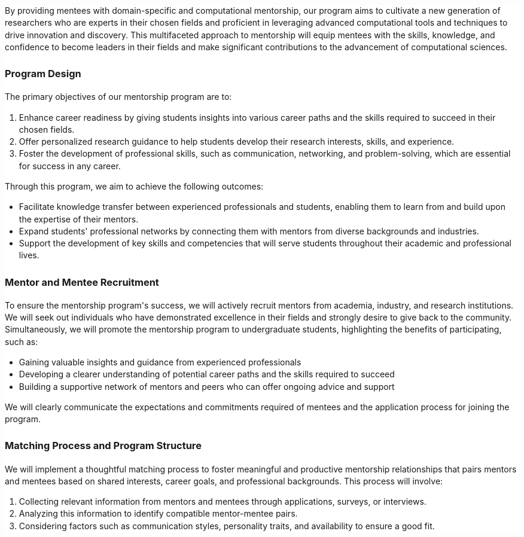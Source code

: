 By providing mentees with domain-specific and computational mentorship, our program aims to cultivate a new generation of researchers who are experts in their chosen fields and proficient in leveraging advanced computational tools and techniques to drive innovation and discovery.
This multifaceted approach to mentorship will equip mentees with the skills, knowledge, and confidence to become leaders in their fields and make significant contributions to the advancement of computational sciences.

### Program Design

The primary objectives of our mentorship program are to:

1. Enhance career readiness by giving students insights into various career paths and the skills required to succeed in their chosen fields.
2. Offer personalized research guidance to help students develop their research interests, skills, and experience.
3. Foster the development of professional skills, such as communication, networking, and problem-solving, which are essential for success in any career.

Through this program, we aim to achieve the following outcomes:

- Facilitate knowledge transfer between experienced professionals and students, enabling them to learn from and build upon the expertise of their mentors.
- Expand students' professional networks by connecting them with mentors from diverse backgrounds and industries.
- Support the development of key skills and competencies that will serve students throughout their academic and professional lives.

### Mentor and Mentee Recruitment

To ensure the mentorship program's success, we will actively recruit mentors from academia, industry, and research institutions.
We will seek out individuals who have demonstrated excellence in their fields and strongly desire to give back to the community.
Simultaneously, we will promote the mentorship program to undergraduate students, highlighting the benefits of participating, such as:

- Gaining valuable insights and guidance from experienced professionals
- Developing a clearer understanding of potential career paths and the skills required to succeed
- Building a supportive network of mentors and peers who can offer ongoing advice and support

We will clearly communicate the expectations and commitments required of mentees and the application process for joining the program.

### Matching Process and Program Structure

We will implement a thoughtful matching process to foster meaningful and productive mentorship relationships that pairs mentors and mentees based on shared interests, career goals, and professional backgrounds.
This process will involve:

1. Collecting relevant information from mentors and mentees through applications, surveys, or interviews.
2. Analyzing this information to identify compatible mentor-mentee pairs.
3. Considering factors such as communication styles, personality traits, and availability to ensure a good fit.
